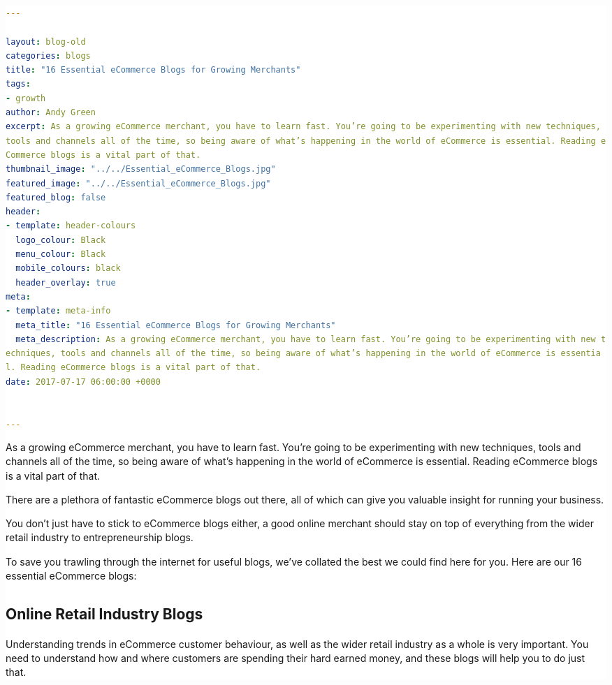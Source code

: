 ```yaml
--- 

layout: blog-old
categories: blogs
title: "16 Essential eCommerce Blogs for Growing Merchants"
tags:
- growth
author: Andy Green
excerpt: As a growing eCommerce merchant, you have to learn fast. You’re going to be experimenting with new techniques, tools and channels all of the time, so being aware of what’s happening in the world of eCommerce is essential. Reading eCommerce blogs is a vital part of that.
thumbnail_image: "../../Essential_eCommerce_Blogs.jpg"
featured_image: "../../Essential_eCommerce_Blogs.jpg"
featured_blog: false
header:
- template: header-colours
  logo_colour: Black
  menu_colour: Black
  mobile_colours: black
  header_overlay: true
meta:
- template: meta-info
  meta_title: "16 Essential eCommerce Blogs for Growing Merchants"
  meta_description: As a growing eCommerce merchant, you have to learn fast. You’re going to be experimenting with new techniques, tools and channels all of the time, so being aware of what’s happening in the world of eCommerce is essential. Reading eCommerce blogs is a vital part of that.
date: 2017-07-17 06:00:00 +0000


--- 
```

As a growing eCommerce merchant, you have to learn fast. You’re going to be experimenting with new techniques, tools and channels all of the time, so being aware of what’s happening in the world of eCommerce is essential. Reading eCommerce blogs is a vital part of that.

There are a plethora of fantastic eCommerce blogs out there, all of which can give you valuable insight for running your business.

You don’t just have to stick to eCommerce blogs either, a good online merchant should stay on top of everything from the wider retail industry to entrepreneurship blogs.

To save you trawling through the internet for useful blogs, we’ve collated the best we could find here for you. Here are our 16 essential eCommerce blogs:

  

Online Retail Industry Blogs
----------------------------

Understanding trends in eCommerce customer behaviour, as well as the wider retail industry as a whole is very important. You need to understand how and where customers are spending their hard earned money, and these blogs will help you to do just that.
